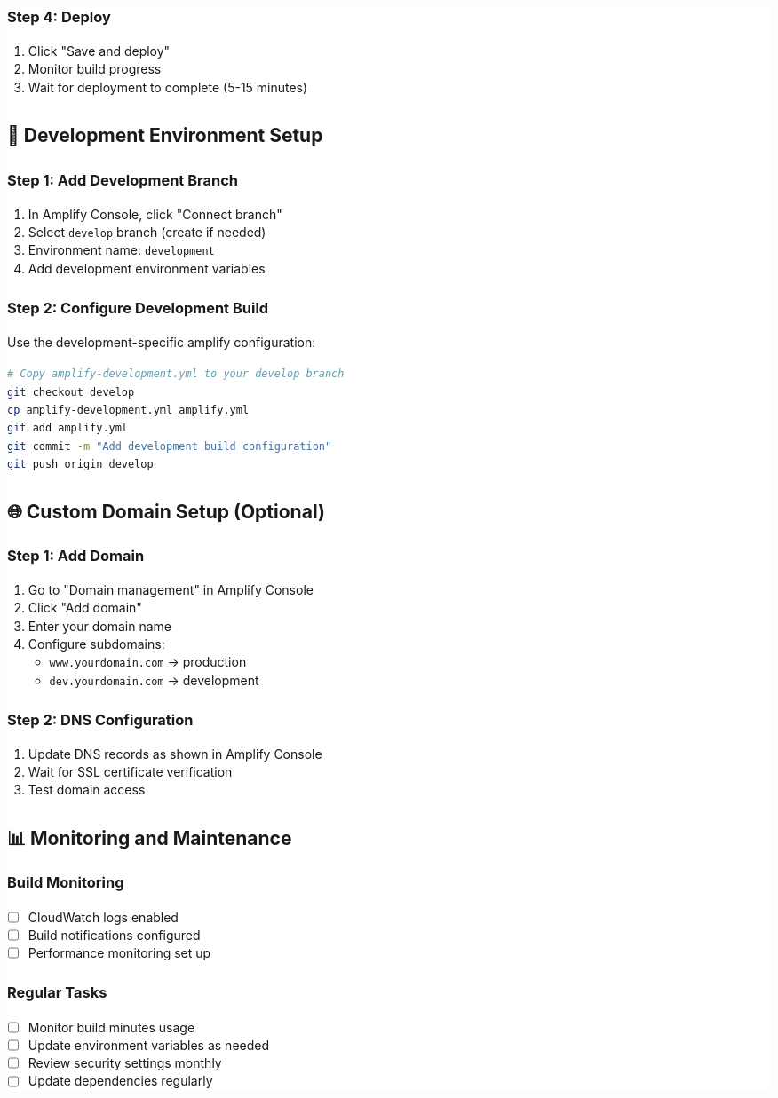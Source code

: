 ### Step 4: Deploy
1. Click "Save and deploy"
2. Monitor build progress
3. Wait for deployment to complete (5-15 minutes)

## 🔧 Development Environment Setup

### Step 1: Add Development Branch
1. In Amplify Console, click "Connect branch"
2. Select `develop` branch (create if needed)
3. Environment name: `development`
4. Add development environment variables

### Step 2: Configure Development Build
Use the development-specific amplify configuration:
```bash
# Copy amplify-development.yml to your develop branch
git checkout develop
cp amplify-development.yml amplify.yml
git add amplify.yml
git commit -m "Add development build configuration"
git push origin develop
```

## 🌐 Custom Domain Setup (Optional)

### Step 1: Add Domain
1. Go to "Domain management" in Amplify Console
2. Click "Add domain"
3. Enter your domain name
4. Configure subdomains:
   - `www.yourdomain.com` → production
   - `dev.yourdomain.com` → development

### Step 2: DNS Configuration
1. Update DNS records as shown in Amplify Console
2. Wait for SSL certificate verification
3. Test domain access

## 📊 Monitoring and Maintenance

### Build Monitoring
- [ ] CloudWatch logs enabled
- [ ] Build notifications configured
- [ ] Performance monitoring set up

### Regular Tasks
- [ ] Monitor build minutes usage
- [ ] Update environment variables as needed
- [ ] Review security settings monthly
- [ ] Update dependencies regularly
